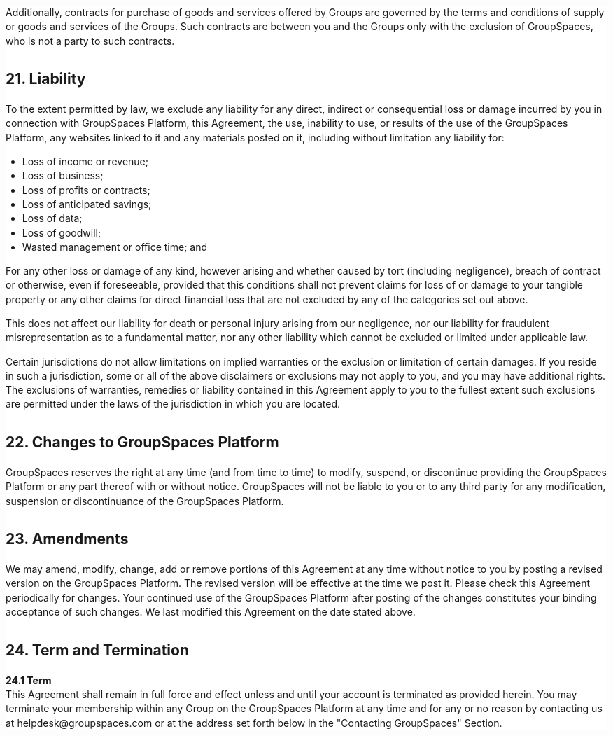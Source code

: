 Additionally, contracts for purchase of goods and services offered by Groups are governed by the terms and conditions of supply or goods and services of the Groups. Such contracts are between you and the Groups only with the exclusion of GroupSpaces, who is not a party to such contracts.

21\. Liability
--------------

To the extent permitted by law, we exclude any liability for any direct, indirect or consequential loss or damage incurred by you in connection with GroupSpaces Platform, this Agreement, the use, inability to use, or results of the use of the GroupSpaces Platform, any websites linked to it and any materials posted on it, including without limitation any liability for:

*   Loss of income or revenue;
*   Loss of business;
*   Loss of profits or contracts;
*   Loss of anticipated savings;
*   Loss of data;
*   Loss of goodwill;
*   Wasted management or office time; and

For any other loss or damage of any kind, however arising and whether caused by tort (including negligence), breach of contract or otherwise, even if foreseeable, provided that this conditions shall not prevent claims for loss of or damage to your tangible property or any other claims for direct financial loss that are not excluded by any of the categories set out above.  
  
This does not affect our liability for death or personal injury arising from our negligence, nor our liability for fraudulent misrepresentation as to a fundamental matter, nor any other liability which cannot be excluded or limited under applicable law.  
  
Certain jurisdictions do not allow limitations on implied warranties or the exclusion or limitation of certain damages. If you reside in such a jurisdiction, some or all of the above disclaimers or exclusions may not apply to you, and you may have additional rights. The exclusions of warranties, remedies or liability contained in this Agreement apply to you to the fullest extent such exclusions are permitted under the laws of the jurisdiction in which you are located.

22\. Changes to GroupSpaces Platform
------------------------------------

GroupSpaces reserves the right at any time (and from time to time) to modify, suspend, or discontinue providing the GroupSpaces Platform or any part thereof with or without notice. GroupSpaces will not be liable to you or to any third party for any modification, suspension or discontinuance of the GroupSpaces Platform.

23\. Amendments
---------------

We may amend, modify, change, add or remove portions of this Agreement at any time without notice to you by posting a revised version on the GroupSpaces Platform. The revised version will be effective at the time we post it. Please check this Agreement periodically for changes. Your continued use of the GroupSpaces Platform after posting of the changes constitutes your binding acceptance of such changes. We last modified this Agreement on the date stated above.

24\. Term and Termination
-------------------------

**24.1 Term**  
This Agreement shall remain in full force and effect unless and until your account is terminated as provided herein. You may terminate your membership within any Group on the GroupSpaces Platform at any time and for any or no reason by contacting us at [helpdesk@groupspaces.com](mailto:helpdesk@groupspaces.com) or at the address set forth below in the "Contacting GroupSpaces" Section.  
  